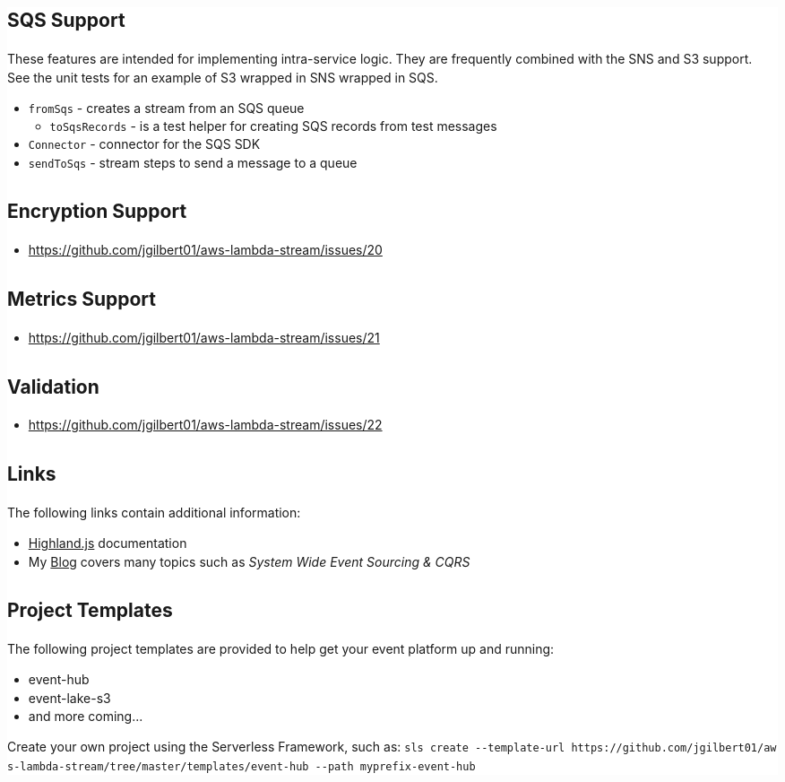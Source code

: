 ## SQS Support
These features are intended for implementing intra-service logic. They are frequently combined with the SNS and S3 support. See the unit tests for an example of S3 wrapped in SNS wrapped in SQS.
* `fromSqs` - creates a stream from an SQS queue
  * `toSqsRecords` - is a test helper for creating SQS records from test messages
* `Connector` - connector for the SQS SDK
* `sendToSqs` - stream steps to send a message to a queue

## Encryption Support
* https://github.com/jgilbert01/aws-lambda-stream/issues/20

## Metrics Support
* https://github.com/jgilbert01/aws-lambda-stream/issues/21

## Validation
* https://github.com/jgilbert01/aws-lambda-stream/issues/22

## Links
The following links contain additional information:
* [Highland.js](https://caolan.github.io/highland) documentation
* My [Blog](https://medium.com/@jgilbert001) covers many topics such as _System Wide Event Sourcing & CQRS_

## Project Templates
The following project templates are provided to help get your event platform up and running:

* event-hub
* event-lake-s3
* and more coming...

Create your own project using the Serverless Framework, such as:
`sls create --template-url https://github.com/jgilbert01/aws-lambda-stream/tree/master/templates/event-hub --path myprefix-event-hub`
